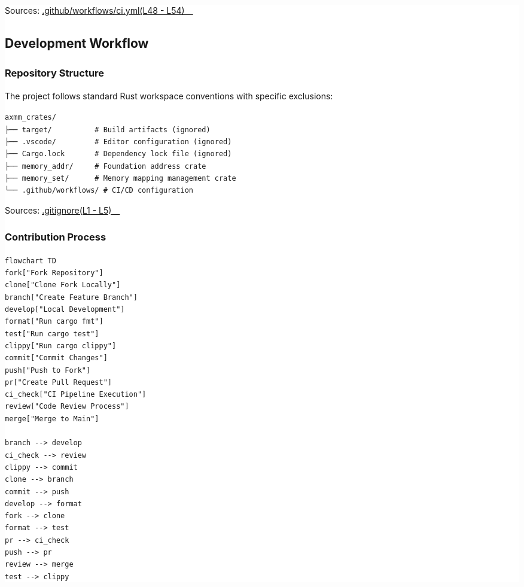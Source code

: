 Sources: [.github/workflows/ci.yml(L48 - L54)&emsp;](https://github.com/arceos-org/axmm_crates/blob/87b8ebcd/.github/workflows/ci.yml#L48-L54)

## Development Workflow

### Repository Structure

The project follows standard Rust workspace conventions with specific exclusions:

```markdown
axmm_crates/
├── target/          # Build artifacts (ignored)
├── .vscode/         # Editor configuration (ignored)
├── Cargo.lock       # Dependency lock file (ignored)
├── memory_addr/     # Foundation address crate
├── memory_set/      # Memory mapping management crate
└── .github/workflows/ # CI/CD configuration
```

Sources: [.gitignore(L1 - L5)&emsp;](https://github.com/arceos-org/axmm_crates/blob/87b8ebcd/.gitignore#L1-L5)

### Contribution Process

```mermaid
flowchart TD
fork["Fork Repository"]
clone["Clone Fork Locally"]
branch["Create Feature Branch"]
develop["Local Development"]
format["Run cargo fmt"]
test["Run cargo test"]
clippy["Run cargo clippy"]
commit["Commit Changes"]
push["Push to Fork"]
pr["Create Pull Request"]
ci_check["CI Pipeline Execution"]
review["Code Review Process"]
merge["Merge to Main"]

branch --> develop
ci_check --> review
clippy --> commit
clone --> branch
commit --> push
develop --> format
fork --> clone
format --> test
pr --> ci_check
push --> pr
review --> merge
test --> clippy
```
